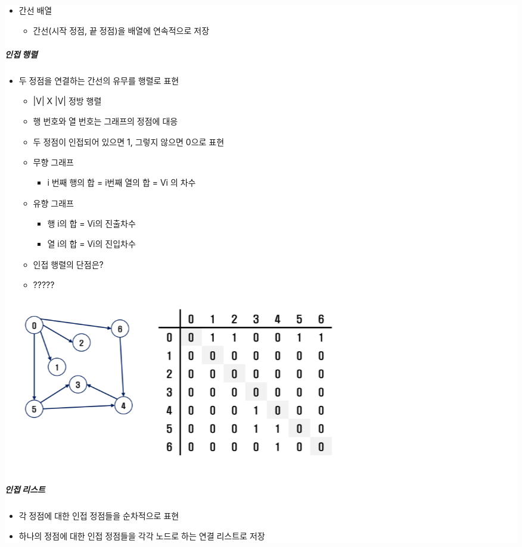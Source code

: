 - 간선 배열
  
  - 간선(시작 정점, 끝 정점)을 배열에 연속적으로 저장

##### 인접 행렬

- 두 정점을 연결하는 간선의 유무를 행렬로 표현
  
  - \|V\| X \|V\| 정방 행렬
  
  - 행 번호와 열 번호는 그래프의 정점에 대응
  
  - 두 정점이 인접되어 있으면 1, 그렇지 않으면 0으로 표현
  
  - 무향 그래프
    
    - i 번째 행의 합 = i번째 열의 합 = Vi 의 차수
  
  - 유향 그래프
    
    - 행 i의 합 = Vi의 진출차수
    
    - 열 i의 합 = Vi의 진입차수
  
  - 인접 행렬의 단점은?
  
  - ?????

<img title="" src="./img/adjacency matrix.png" alt="">

##### 인접 리스트

- 각 정점에 대한 인접 정점들을 순차적으로 표현

- 하나의 정점에 대한 인접 정점들을 각각 노드로 하는 연결 리스트로 저장
